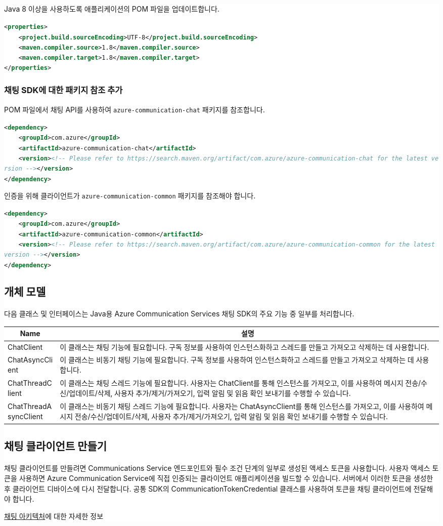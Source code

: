 Java 8 이상을 사용하도록 애플리케이션의 POM 파일을 업데이트합니다.

```xml
<properties>
    <project.build.sourceEncoding>UTF-8</project.build.sourceEncoding>
    <maven.compiler.source>1.8</maven.compiler.source>
    <maven.compiler.target>1.8</maven.compiler.target>
</properties>
```

### <a name="add-the-package-references-for-the-chat-sdk"></a>채팅 SDK에 대한 패키지 참조 추가

POM 파일에서 채팅 API를 사용하여 `azure-communication-chat` 패키지를 참조합니다.

```xml
<dependency>
    <groupId>com.azure</groupId>
    <artifactId>azure-communication-chat</artifactId>
    <version><!-- Please refer to https://search.maven.org/artifact/com.azure/azure-communication-chat for the latest version --></version>
</dependency>
```

인증을 위해 클라이언트가 `azure-communication-common` 패키지를 참조해야 합니다.

```xml
<dependency>
    <groupId>com.azure</groupId>
    <artifactId>azure-communication-common</artifactId>
    <version><!-- Please refer to https://search.maven.org/artifact/com.azure/azure-communication-common for the latest version --></version>
</dependency>
```

## <a name="object-model"></a>개체 모델

다음 클래스 및 인터페이스는 Java용 Azure Communication Services 채팅 SDK의 주요 기능 중 일부를 처리합니다.

| Name                                  | 설명                                                  |
| ------------------------------------- | ------------------------------------------------------------ |
| ChatClient | 이 클래스는 채팅 기능에 필요합니다. 구독 정보를 사용하여 인스턴스화하고 스레드를 만들고 가져오고 삭제하는 데 사용합니다. |
| ChatAsyncClient | 이 클래스는 비동기 채팅 기능에 필요합니다. 구독 정보를 사용하여 인스턴스화하고 스레드를 만들고 가져오고 삭제하는 데 사용합니다. |
| ChatThreadClient | 이 클래스는 채팅 스레드 기능에 필요합니다. 사용자는 ChatClient를 통해 인스턴스를 가져오고, 이를 사용하여 메시지 전송/수신/업데이트/삭제, 사용자 추가/제거/가져오기, 입력 알림 및 읽음 확인 보내기를 수행할 수 있습니다. |
| ChatThreadAsyncClient | 이 클래스는 비동기 채팅 스레드 기능에 필요합니다. 사용자는 ChatAsyncClient를 통해 인스턴스를 가져오고, 이를 사용하여 메시지 전송/수신/업데이트/삭제, 사용자 추가/제거/가져오기, 입력 알림 및 읽음 확인 보내기를 수행할 수 있습니다. |

## <a name="create-a-chat-client"></a>채팅 클라이언트 만들기
채팅 클라이언트를 만들려면 Communications Service 엔드포인트와 필수 조건 단계의 일부로 생성된 액세스 토큰을 사용합니다. 사용자 액세스 토큰을 사용하면 Azure Communication Service에 직접 인증되는 클라이언트 애플리케이션을 빌드할 수 있습니다. 서버에서 이러한 토큰을 생성한 후 클라이언트 디바이스에 다시 전달합니다. 공통 SDK의 CommunicationTokenCredential 클래스를 사용하여 토큰을 채팅 클라이언트에 전달해야 합니다.

[채팅 아키텍처](../../../concepts/chat/concepts.md)에 대한 자세한 정보
